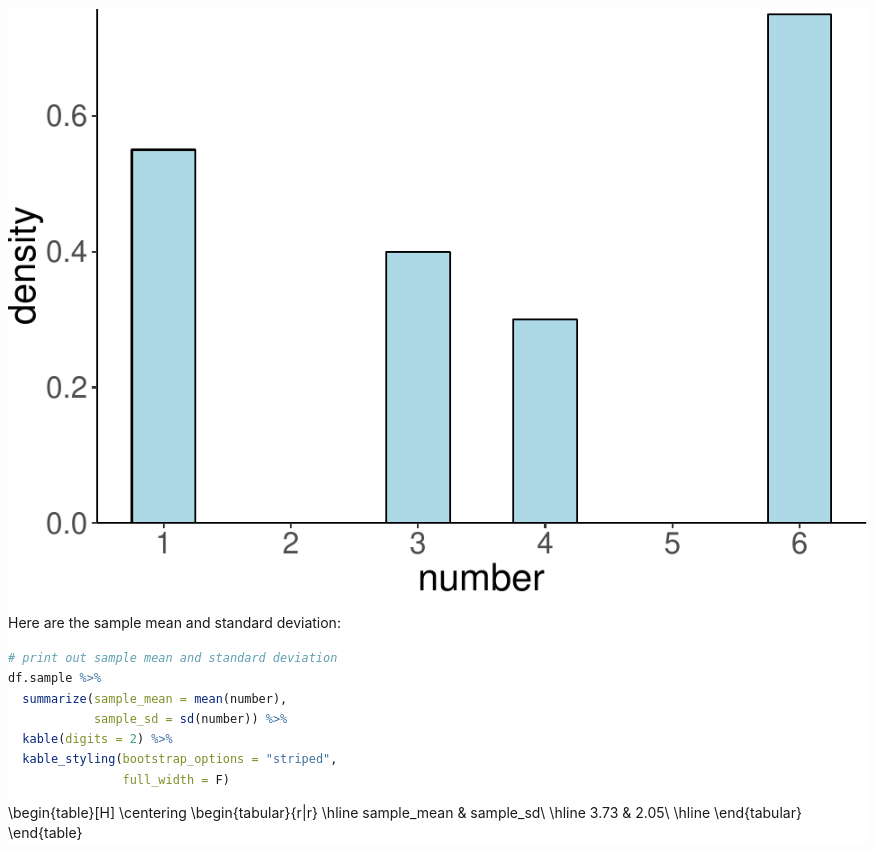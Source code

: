 ![](08-simulation2_files/figure-latex/simulation2-07-1.pdf) 

Here are the sample mean and standard deviation:


```r
# print out sample mean and standard deviation 
df.sample %>% 
  summarize(sample_mean = mean(number),
            sample_sd = sd(number)) %>% 
  kable(digits = 2) %>% 
  kable_styling(bootstrap_options = "striped",
                full_width = F)
```

\begin{table}[H]
\centering
\begin{tabular}{r|r}
\hline
sample\_mean & sample\_sd\\
\hline
3.73 & 2.05\\
\hline
\end{tabular}
\end{table}
